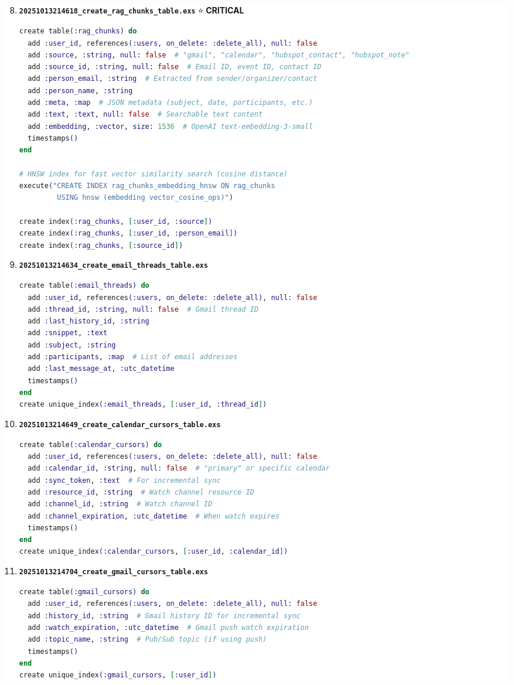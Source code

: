 8. **`20251013214618_create_rag_chunks_table.exs`** ⭐ **CRITICAL**
   ```elixir
   create table(:rag_chunks) do
     add :user_id, references(:users, on_delete: :delete_all), null: false
     add :source, :string, null: false  # "gmail", "calendar", "hubspot_contact", "hubspot_note"
     add :source_id, :string, null: false  # Email ID, event ID, contact ID
     add :person_email, :string  # Extracted from sender/organizer/contact
     add :person_name, :string
     add :meta, :map  # JSON metadata (subject, date, participants, etc.)
     add :text, :text, null: false  # Searchable text content
     add :embedding, :vector, size: 1536  # OpenAI text-embedding-3-small
     timestamps()
   end
   
   # HNSW index for fast vector similarity search (cosine distance)
   execute("CREATE INDEX rag_chunks_embedding_hnsw ON rag_chunks 
            USING hnsw (embedding vector_cosine_ops)")
   
   create index(:rag_chunks, [:user_id, :source])
   create index(:rag_chunks, [:user_id, :person_email])
   create index(:rag_chunks, [:source_id])
   ```

9. **`20251013214634_create_email_threads_table.exs`**
   ```elixir
   create table(:email_threads) do
     add :user_id, references(:users, on_delete: :delete_all), null: false
     add :thread_id, :string, null: false  # Gmail thread ID
     add :last_history_id, :string
     add :snippet, :text
     add :subject, :string
     add :participants, :map  # List of email addresses
     add :last_message_at, :utc_datetime
     timestamps()
   end
   create unique_index(:email_threads, [:user_id, :thread_id])
   ```

10. **`20251013214649_create_calendar_cursors_table.exs`**
    ```elixir
    create table(:calendar_cursors) do
      add :user_id, references(:users, on_delete: :delete_all), null: false
      add :calendar_id, :string, null: false  # "primary" or specific calendar
      add :sync_token, :text  # For incremental sync
      add :resource_id, :string  # Watch channel resource ID
      add :channel_id, :string  # Watch channel ID
      add :channel_expiration, :utc_datetime  # When watch expires
      timestamps()
    end
    create unique_index(:calendar_cursors, [:user_id, :calendar_id])
    ```

11. **`20251013214704_create_gmail_cursors_table.exs`**
    ```elixir
    create table(:gmail_cursors) do
      add :user_id, references(:users, on_delete: :delete_all), null: false
      add :history_id, :string  # Gmail history ID for incremental sync
      add :watch_expiration, :utc_datetime  # Gmail push watch expiration
      add :topic_name, :string  # Pub/Sub topic (if using push)
      timestamps()
    end
    create unique_index(:gmail_cursors, [:user_id])
    ```
